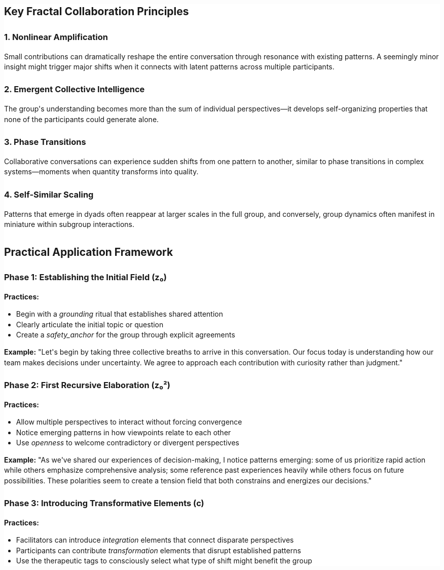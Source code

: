 ## Key Fractal Collaboration Principles

### 1. Nonlinear Amplification
Small contributions can dramatically reshape the entire conversation through resonance with existing patterns. A seemingly minor insight might trigger major shifts when it connects with latent patterns across multiple participants.

### 2. Emergent Collective Intelligence
The group's understanding becomes more than the sum of individual perspectives—it develops self-organizing properties that none of the participants could generate alone.

### 3. Phase Transitions
Collaborative conversations can experience sudden shifts from one pattern to another, similar to phase transitions in complex systems—moments when quantity transforms into quality.

### 4. Self-Similar Scaling
Patterns that emerge in dyads often reappear at larger scales in the full group, and conversely, group dynamics often manifest in miniature within subgroup interactions.

## Practical Application Framework

### Phase 1: Establishing the Initial Field (z₀)

**Practices:**
- Begin with a *grounding* ritual that establishes shared attention
- Clearly articulate the initial topic or question
- Create a *safety_anchor* for the group through explicit agreements

**Example:**
"Let's begin by taking three collective breaths to arrive in this conversation. Our focus today is understanding how our team makes decisions under uncertainty. We agree to approach each contribution with curiosity rather than judgment."

### Phase 2: First Recursive Elaboration (z₀²)

**Practices:**
- Allow multiple perspectives to interact without forcing convergence
- Notice emerging patterns in how viewpoints relate to each other
- Use *openness* to welcome contradictory or divergent perspectives

**Example:**
"As we've shared our experiences of decision-making, I notice patterns emerging: some of us prioritize rapid action while others emphasize comprehensive analysis; some reference past experiences heavily while others focus on future possibilities. These polarities seem to create a tension field that both constrains and energizes our decisions."

### Phase 3: Introducing Transformative Elements (c)

**Practices:**
- Facilitators can introduce *integration* elements that connect disparate perspectives
- Participants can contribute *transformation* elements that disrupt established patterns
- Use the therapeutic tags to consciously select what type of shift might benefit the group
